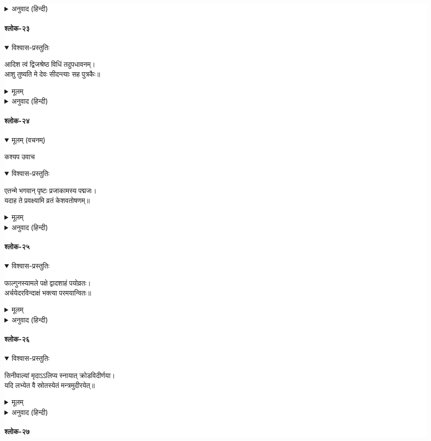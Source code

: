 <details><summary>अनुवाद (हिन्दी)</summary></details>

#### श्लोक-२३


<details open><summary>विश्वास-प्रस्तुतिः</summary>

आदिश त्वं द्विजश्रेष्ठ विधिं तदुपधावनम्।  
आशु तुष्यति मे देवः सीदन्त्याः सह पुत्रकैः॥
</details>

<details><summary>मूलम्</summary></details>

<details><summary>अनुवाद (हिन्दी)</summary></details>

#### श्लोक-२४


<details open><summary>मूलम् (वचनम्)</summary>

कश्यप उवाच
</details>

<details open><summary>विश्वास-प्रस्तुतिः</summary>

एतन्मे भगवान् पृष्टः प्रजाकामस्य पद्मजः।  
यदाह ते प्रवक्ष्यामि व्रतं केशवतोषणम्॥
</details>

<details><summary>मूलम्</summary></details>

<details><summary>अनुवाद (हिन्दी)</summary></details>

#### श्लोक-२५


<details open><summary>विश्वास-प्रस्तुतिः</summary>

फाल्गुनस्यामले पक्षे द्वादशाहं पयोव्रतः।  
अर्चयेदरविन्दाक्षं भक्त्या परमयान्वितः॥
</details>

<details><summary>मूलम्</summary></details>

<details><summary>अनुवाद (हिन्दी)</summary></details>

#### श्लोक-२६


<details open><summary>विश्वास-प्रस्तुतिः</summary>

सिनीवाल्यां मृदाऽऽलिप्य स्नायात् क्रोडविदीर्णया।  
यदि लभ्येत वै स्रोतस्येतं मन्त्रमुदीरयेत्॥
</details>

<details><summary>मूलम्</summary></details>

<details><summary>अनुवाद (हिन्दी)</summary></details>

#### श्लोक-२७

